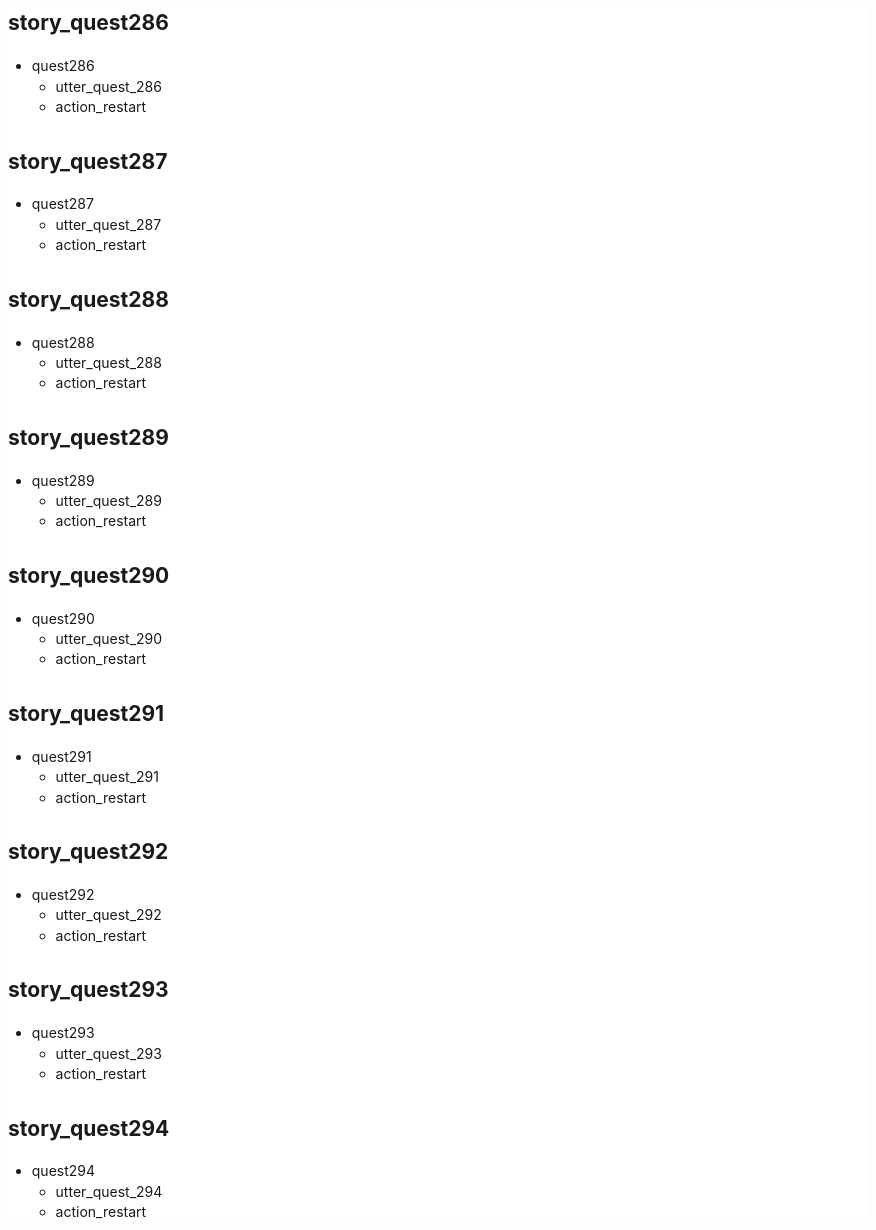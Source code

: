 ## story_quest286
* quest286
  - utter_quest_286
  - action_restart 

## story_quest287
* quest287
  - utter_quest_287
  - action_restart 

## story_quest288
* quest288
  - utter_quest_288
  - action_restart 

## story_quest289
* quest289
  - utter_quest_289
  - action_restart 

## story_quest290
* quest290
  - utter_quest_290
  - action_restart 

## story_quest291
* quest291
  - utter_quest_291
  - action_restart 

## story_quest292
* quest292
  - utter_quest_292
  - action_restart 

## story_quest293
* quest293
  - utter_quest_293
  - action_restart 

## story_quest294
* quest294
  - utter_quest_294
  - action_restart 
